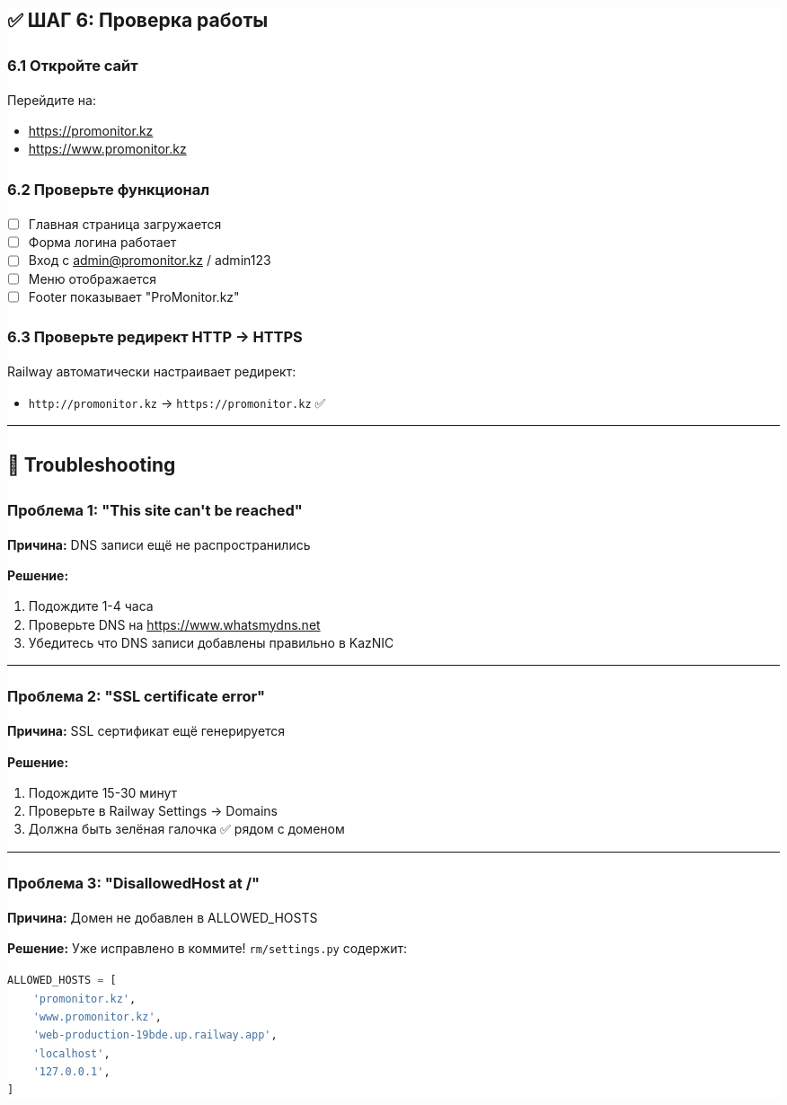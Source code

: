 
## ✅ ШАГ 6: Проверка работы

### 6.1 Откройте сайт
Перейдите на:
- https://promonitor.kz
- https://www.promonitor.kz

### 6.2 Проверьте функционал
- [ ] Главная страница загружается
- [ ] Форма логина работает
- [ ] Вход с admin@promonitor.kz / admin123
- [ ] Меню отображается
- [ ] Footer показывает "ProMonitor.kz"

### 6.3 Проверьте редирект HTTP → HTTPS
Railway автоматически настраивает редирект:
- `http://promonitor.kz` → `https://promonitor.kz` ✅

---

## 🔧 Troubleshooting

### Проблема 1: "This site can't be reached"

**Причина:** DNS записи ещё не распространились

**Решение:**
1. Подождите 1-4 часа
2. Проверьте DNS на https://www.whatsmydns.net
3. Убедитесь что DNS записи добавлены правильно в KazNIC

---

### Проблема 2: "SSL certificate error"

**Причина:** SSL сертификат ещё генерируется

**Решение:**
1. Подождите 15-30 минут
2. Проверьте в Railway Settings → Domains
3. Должна быть зелёная галочка ✅ рядом с доменом

---

### Проблема 3: "DisallowedHost at /"

**Причина:** Домен не добавлен в ALLOWED_HOSTS

**Решение:**
Уже исправлено в коммите! `rm/settings.py` содержит:
```python
ALLOWED_HOSTS = [
    'promonitor.kz',
    'www.promonitor.kz',
    'web-production-19bde.up.railway.app',
    'localhost',
    '127.0.0.1',
]
```
